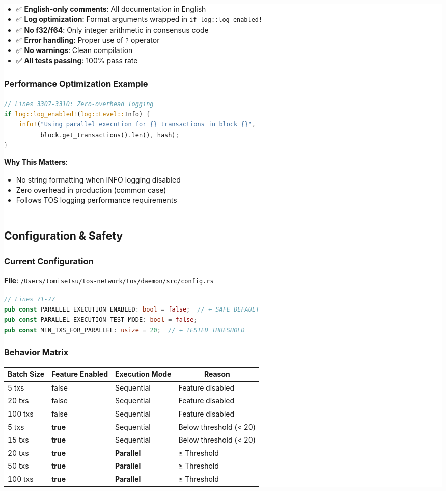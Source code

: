 - ✅ **English-only comments**: All documentation in English
- ✅ **Log optimization**: Format arguments wrapped in `if log::log_enabled!`
- ✅ **No f32/f64**: Only integer arithmetic in consensus code
- ✅ **Error handling**: Proper use of `?` operator
- ✅ **No warnings**: Clean compilation
- ✅ **All tests passing**: 100% pass rate

### Performance Optimization Example

```rust
// Lines 3307-3310: Zero-overhead logging
if log::log_enabled!(log::Level::Info) {
    info!("Using parallel execution for {} transactions in block {}",
          block.get_transactions().len(), hash);
}
```

**Why This Matters**:
- No string formatting when INFO logging disabled
- Zero overhead in production (common case)
- Follows TOS logging performance requirements

---

## Configuration & Safety

### Current Configuration

**File**: `/Users/tomisetsu/tos-network/tos/daemon/src/config.rs`

```rust
// Lines 71-77
pub const PARALLEL_EXECUTION_ENABLED: bool = false;  // ← SAFE DEFAULT
pub const PARALLEL_EXECUTION_TEST_MODE: bool = false;
pub const MIN_TXS_FOR_PARALLEL: usize = 20;  // ← TESTED THRESHOLD
```

### Behavior Matrix

| Batch Size | Feature Enabled | Execution Mode | Reason |
|------------|----------------|----------------|--------|
| 5 txs | false | Sequential | Feature disabled |
| 20 txs | false | Sequential | Feature disabled |
| 100 txs | false | Sequential | Feature disabled |
| 5 txs | **true** | Sequential | Below threshold (< 20) |
| 15 txs | **true** | Sequential | Below threshold (< 20) |
| 20 txs | **true** | **Parallel** | ≥ Threshold |
| 50 txs | **true** | **Parallel** | ≥ Threshold |
| 100 txs | **true** | **Parallel** | ≥ Threshold |
